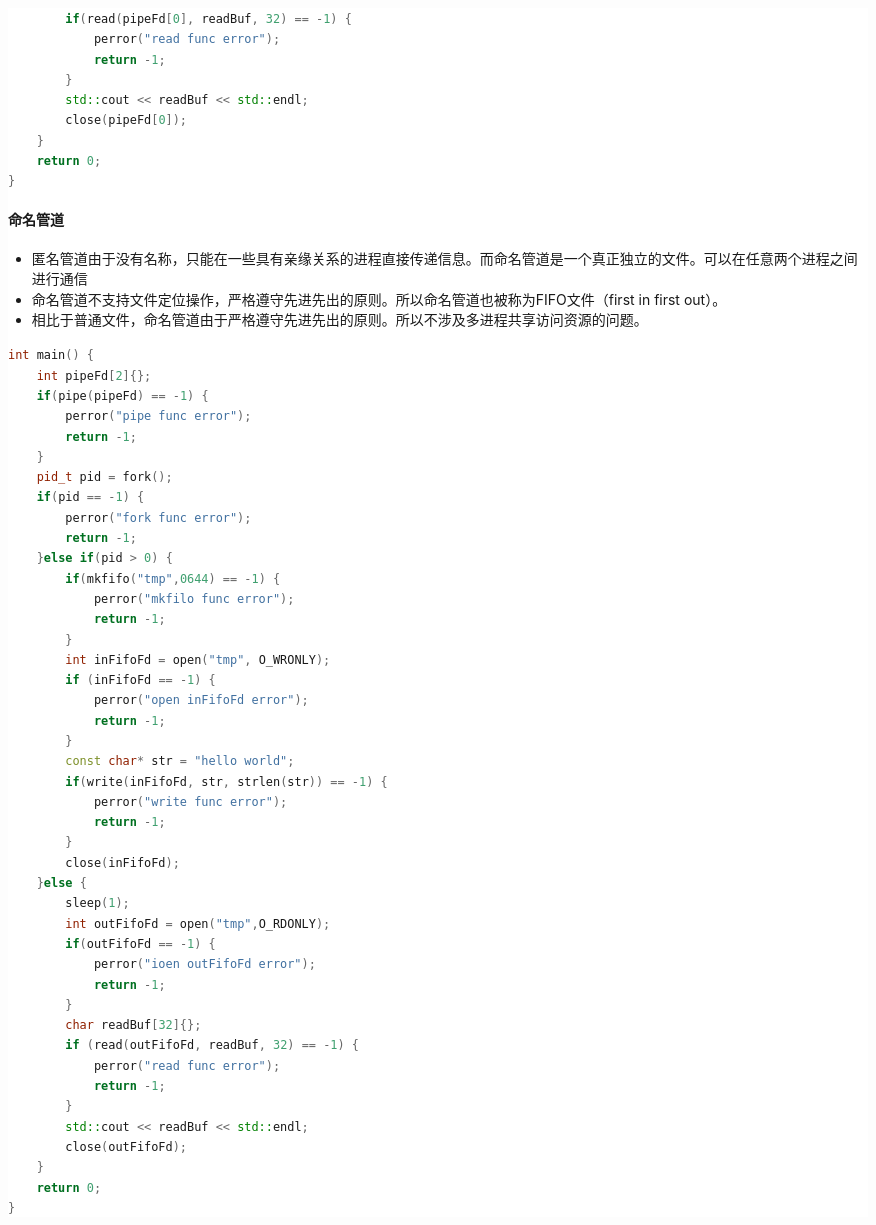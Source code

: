 ```cpp
        if(read(pipeFd[0], readBuf, 32) == -1) {
            perror("read func error");
            return -1;
        }
        std::cout << readBuf << std::endl;
        close(pipeFd[0]);
    }
    return 0;
}
```


#### 命名管道
- 匿名管道由于没有名称，只能在一些具有亲缘关系的进程直接传递信息。而命名管道是一个真正独立的文件。可以在任意两个进程之间进行通信
- 命名管道不支持文件定位操作，严格遵守先进先出的原则。所以命名管道也被称为FIFO文件（first in first out）。
- 相比于普通文件，命名管道由于严格遵守先进先出的原则。所以不涉及多进程共享访问资源的问题。

```cpp
int main() {
    int pipeFd[2]{};
    if(pipe(pipeFd) == -1) {
        perror("pipe func error");
        return -1;
    }
    pid_t pid = fork();
    if(pid == -1) {
        perror("fork func error");
        return -1;
    }else if(pid > 0) {
        if(mkfifo("tmp",0644) == -1) {
            perror("mkfilo func error");
            return -1;
        }
        int inFifoFd = open("tmp", O_WRONLY);
        if (inFifoFd == -1) {
            perror("open inFifoFd error");
            return -1;
        }
        const char* str = "hello world";
        if(write(inFifoFd, str, strlen(str)) == -1) {
            perror("write func error");
            return -1;
        }
        close(inFifoFd);
    }else {
        sleep(1);
        int outFifoFd = open("tmp",O_RDONLY);
        if(outFifoFd == -1) {
            perror("ioen outFifoFd error");
            return -1;
        }
        char readBuf[32]{};
        if (read(outFifoFd, readBuf, 32) == -1) {
            perror("read func error");
            return -1;
        }
        std::cout << readBuf << std::endl;
        close(outFifoFd);
    }
    return 0;
}

```
